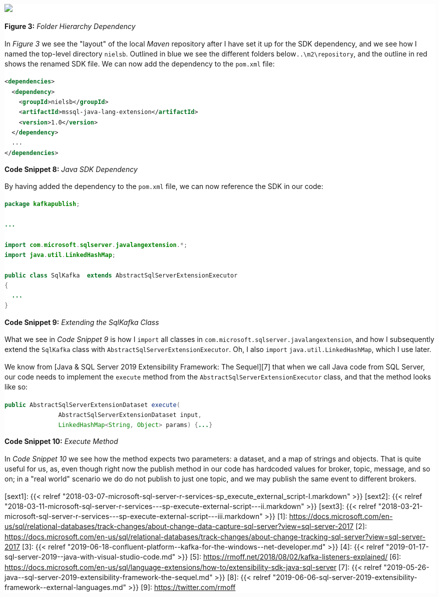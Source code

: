 ![](/images/posts/sql_2k19_java_sdk_dep_hierarch.png)

**Figure 3:** *Folder Hierarchy Dependency*

In *Figure 3* we see the "layout" of the local *Maven* repository after I have set it up for the SDK dependency, and we see how I named the top-level directory `nielsb`. Outlined in blue we see the different folders below`..\m2\repository`, and the outline in red shows the renamed SDK file. We can now add the dependency to the `pom.xml` file:

```xml
<dependencies>
  <dependency>
    <groupId>nielsb</groupId>
    <artifactId>mssql-java-lang-extension</artifactId>
    <version>1.0</version>
  </dependency>
  ...
</dependencies>
```
**Code Snippet 8:** *Java SDK Dependency*

By having added the dependency to the `pom.xml` file, we can now reference the SDK in our code:

``` java
package kafkapublish;

...

import com.microsoft.sqlserver.javalangextension.*;
import java.util.LinkedHashMap;

public class SqlKafka  extends AbstractSqlServerExtensionExecutor
{
  ...
}
```
**Code Snippet 9:** *Extending the SqlKafka Class*

What we see in *Code Snippet 9* is how I `import` all classes in `com.microsoft.sqlserver.javalangextension`, and how I subsequently extend the `SqlKafka` class with `AbstractSqlServerExtensionExecutor`. Oh, I also `import` `java.util.LinkedHashMap`, which I use later.

We know from [Java & SQL Server 2019 Extensibility Framework: The Sequel][7] that when we call Java code from SQL Server, our code needs to implement the `execute` method from the `AbstractSqlServerExtensionExecutor` class, and that the method looks like so:

``` java
public AbstractSqlServerExtensionDataset execute(
               AbstractSqlServerExtensionDataset input, 
               LinkedHashMap<String, Object> params) {...}
``` 
**Code Snippet 10:** *Execute Method*

In *Code Snippet 10* we see how the method expects two parameters: a dataset, and a map of strings and objects. That is quite useful for us, as, even though right now the publish method in our code has hardcoded values for broker, topic, message, and so on; in a "real world" scenario we do do not publish to just one topic, and we may publish the same event to different brokers.


[ma]: mailto:niels.it.berglund@gmail.com
[mp]: https://blog.acolyer.org
[iq]: https://www.infoq.com/
[ew]: http://sqlonice.com/
[re]: http://blog.revolutionanalytics.com
[sqsk]: https://www.sqlskills.com
[ba]: https://twitter.com/bob_albright
[sext1]: {{< relref "2018-03-07-microsoft-sql-server-r-services-sp_execute_external_script-I.markdown" >}}
[sext2]: {{< relref "2018-03-11-microsoft-sql-server-r-services---sp-execute-external-script---ii.markdown" >}}
[sext3]: {{< relref "2018-03-21-microsoft-sql-server-r-services---sp-execute-external-script---iii.markdown" >}}
[1]: https://docs.microsoft.com/en-us/sql/relational-databases/track-changes/about-change-data-capture-sql-server?view=sql-server-2017
[2]: https://docs.microsoft.com/en-us/sql/relational-databases/track-changes/about-change-tracking-sql-server?view=sql-server-2017
[3]: {{< relref "2019-06-18-confluent-platform--kafka-for-the-windows--net-developer.md" >}}
[4]: {{< relref "2019-01-17-sql-server-2019--java-with-visual-studio-code.md" >}}
[5]: https://rmoff.net/2018/08/02/kafka-listeners-explained/
[6]: https://docs.microsoft.com/en-us/sql/language-extensions/how-to/extensibility-sdk-java-sql-server
[7]: {{< relref "2019-05-26-java--sql-server-2019-extensibility-framework-the-sequel.md" >}}
[8]: {{< relref "2019-06-06-sql-server-2019-extensibility-framework--external-languages.md" >}}
[9]: https://twitter.com/rmoff